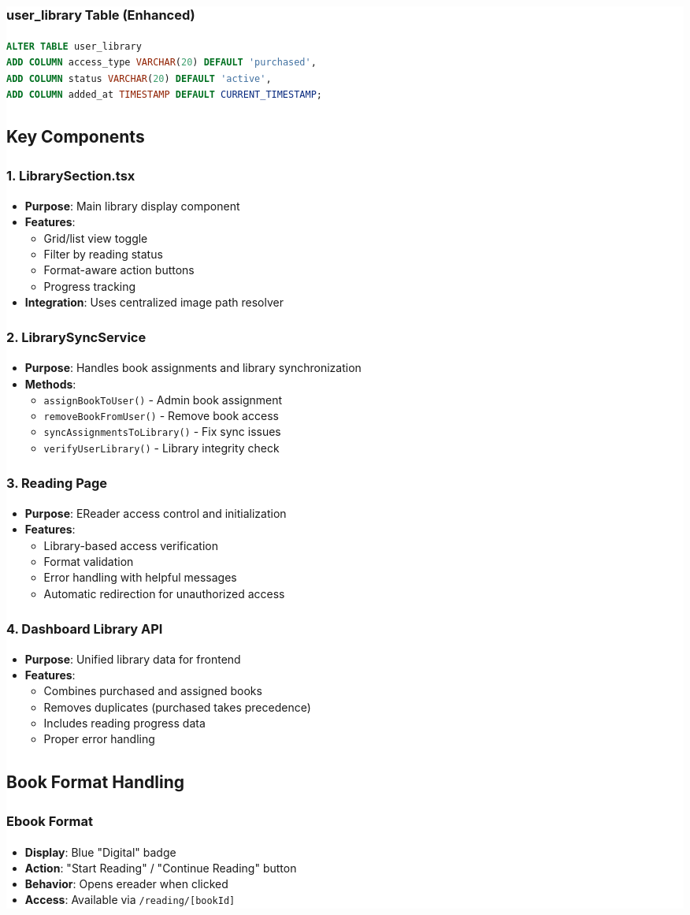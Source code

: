 ### user_library Table (Enhanced)
```sql
ALTER TABLE user_library 
ADD COLUMN access_type VARCHAR(20) DEFAULT 'purchased',
ADD COLUMN status VARCHAR(20) DEFAULT 'active',
ADD COLUMN added_at TIMESTAMP DEFAULT CURRENT_TIMESTAMP;
```

## Key Components

### 1. LibrarySection.tsx
- **Purpose**: Main library display component
- **Features**: 
  - Grid/list view toggle
  - Filter by reading status
  - Format-aware action buttons
  - Progress tracking
- **Integration**: Uses centralized image path resolver

### 2. LibrarySyncService
- **Purpose**: Handles book assignments and library synchronization
- **Methods**:
  - `assignBookToUser()` - Admin book assignment
  - `removeBookFromUser()` - Remove book access
  - `syncAssignmentsToLibrary()` - Fix sync issues
  - `verifyUserLibrary()` - Library integrity check

### 3. Reading Page
- **Purpose**: EReader access control and initialization
- **Features**:
  - Library-based access verification
  - Format validation
  - Error handling with helpful messages
  - Automatic redirection for unauthorized access

### 4. Dashboard Library API
- **Purpose**: Unified library data for frontend
- **Features**:
  - Combines purchased and assigned books
  - Removes duplicates (purchased takes precedence)
  - Includes reading progress data
  - Proper error handling

## Book Format Handling

### Ebook Format
- **Display**: Blue "Digital" badge
- **Action**: "Start Reading" / "Continue Reading" button
- **Behavior**: Opens ereader when clicked
- **Access**: Available via `/reading/[bookId]`
